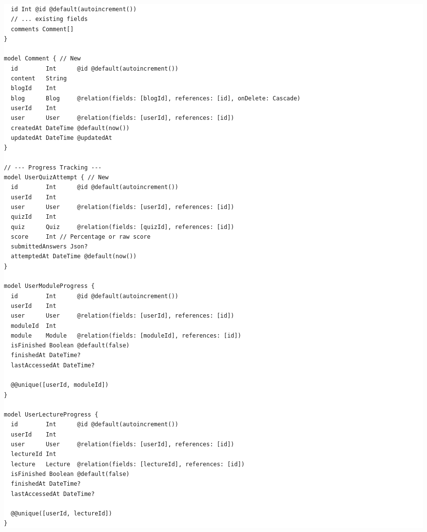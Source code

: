 ```prisma
  id Int @id @default(autoincrement())
  // ... existing fields
  comments Comment[]
}

model Comment { // New
  id        Int      @id @default(autoincrement())
  content   String
  blogId    Int
  blog      Blog     @relation(fields: [blogId], references: [id], onDelete: Cascade)
  userId    Int
  user      User     @relation(fields: [userId], references: [id])
  createdAt DateTime @default(now())
  updatedAt DateTime @updatedAt
}

// --- Progress Tracking --- 
model UserQuizAttempt { // New
  id        Int      @id @default(autoincrement())
  userId    Int
  user      User     @relation(fields: [userId], references: [id])
  quizId    Int
  quiz      Quiz     @relation(fields: [quizId], references: [id])
  score     Int // Percentage or raw score
  submittedAnswers Json?
  attemptedAt DateTime @default(now())
}

model UserModuleProgress {
  id        Int      @id @default(autoincrement())
  userId    Int
  user      User     @relation(fields: [userId], references: [id])
  moduleId  Int
  module    Module   @relation(fields: [moduleId], references: [id])
  isFinished Boolean @default(false)
  finishedAt DateTime?
  lastAccessedAt DateTime?

  @@unique([userId, moduleId])
}

model UserLectureProgress {
  id        Int      @id @default(autoincrement())
  userId    Int
  user      User     @relation(fields: [userId], references: [id])
  lectureId Int
  lecture   Lecture  @relation(fields: [lectureId], references: [id])
  isFinished Boolean @default(false)
  finishedAt DateTime?
  lastAccessedAt DateTime?

  @@unique([userId, lectureId])
}

```
